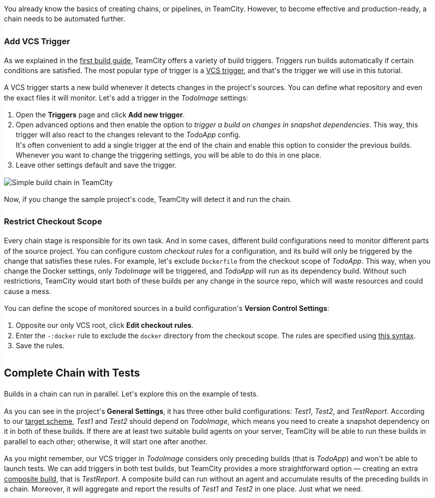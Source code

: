 You already know the basics of creating chains, or pipelines, in TeamCity. However, to become effective and production-ready, a chain needs to be automated further.

### Add VCS Trigger

As we explained in the [first build guide](configure-and-run-your-first-build.md), TeamCity offers a variety of build triggers. Triggers run builds automatically if certain conditions are satisfied. The most popular type of trigger is a [VCS trigger](configuring-vcs-triggers.md), and that's the trigger we will use in this tutorial.

A VCS trigger starts a new build whenever it detects changes in the project's sources. You can define what repository and even the exact files it will monitor. Let's add a trigger in the _TodoImage_ settings:

1. Open the __Triggers__ page and click __Add new trigger__.
2. Open advanced options and then enable the option to _trigger a build on changes in snapshot dependencies_. This way, this trigger will also react to the changes relevant to the _TodoApp_ config.  
   It's often convenient to add a single trigger at the end of the chain and enable this option to consider the previous builds. Whenever you want to change the triggering settings, you will be able to do this in one place.
3. Leave other settings default and save the trigger.

<img src="vcs-trigger-settings.png" width="778" alt="Simple build chain in TeamCity"/>

Now, if you change the sample project's code, TeamCity will detect it and run the chain.

### Restrict Checkout Scope

Every chain stage is responsible for its own task. And in some cases, different build configurations need to monitor different parts of the source project. You can configure custom _checkout rules_ for a configuration, and its build will only be triggered by the change that satisfies these rules. For example, let's exclude `Dockerfile` from the checkout scope of _TodoApp_. This way, when you change the Docker settings, only _TodoImage_ will be triggered, and _TodoApp_ will run as its dependency build. Without such restrictions, TeamCity would start both of these builds per any change in the source repo, which will waste resources and could cause a mess.

You can define the scope of monitored sources in a build configuration's __Version Control Settings__:
1. Opposite our only VCS root, click __Edit checkout rules__.
2. Enter the `-:docker` rule to exclude the `docker` directory from the checkout scope. The rules are specified using [this syntax](vcs-checkout-rules.md).
3. Save the rules.

## Complete Chain with Tests

Builds in a chain can run in parallel. Let's explore this on the example of tests.

As you can see in the project's __General Settings__, it has three other build configurations: _Test1_, _Test2_, and _TestReport_. According to our [target scheme](#), _Test1_ and _Test2_ should depend on _TodoImage_, which means you need to create a snapshot dependency on it in both of these builds. If there are at least two suitable build agents on your server, TeamCity will be able to run these builds in parallel to each other; otherwise, it will start one after another.

As you might remember, our VCS trigger in _TodoImage_ considers only preceding builds (that is _TodoApp_) and won't be able to launch tests. We can add triggers in both test builds, but TeamCity provides a more straightforward option — creating an extra [composite build](composite-build-configuration.md), that is _TestReport_. A composite build can run without an agent and accumulate results of the preceding builds in a chain. Moreover, it will aggregate and report the results of _Test1_ and _Test2_ in one place. Just what we need.
